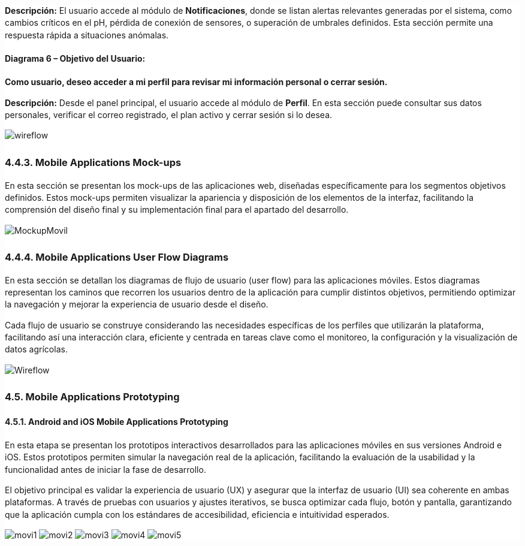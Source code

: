 **Descripción:**
El usuario accede al módulo de **Notificaciones**, donde se listan alertas relevantes generadas por el sistema, como cambios críticos en el pH, pérdida de conexión de sensores, o superación de umbrales definidos. Esta sección permite una respuesta rápida a situaciones anómalas.


#### **Diagrama 6 – Objetivo del Usuario:**
**Como usuario, deseo acceder a mi perfil para revisar mi información personal o cerrar sesión.**

**Descripción:**
Desde el panel principal, el usuario accede al módulo de **Perfil**. En esta sección puede consultar sus datos personales, verificar el correo registrado, el plan activo y cerrar sesión si lo desea.

![wireflow](https://github.com/user-attachments/assets/90aa5700-39c3-4cdb-ad53-0e0aba3bbe36)

### 4.4.3. Mobile Applications Mock-ups

En esta sección se presentan los mock-ups de las aplicaciones web, diseñadas específicamente para los segmentos objetivos definidos. Estos mock-ups permiten visualizar la apariencia y disposición de los elementos de la interfaz, facilitando la comprensión del diseño final y su implementación final para el apartado del desarrollo.

![MockupMovil](https://github.com/user-attachments/assets/eebe00cb-878f-48ad-8173-b033cd45a421)

### 4.4.4. Mobile Applications User Flow Diagrams

En esta sección se detallan los diagramas de flujo de usuario (user flow) para las aplicaciones móviles. Estos diagramas representan los caminos que recorren los usuarios dentro de la aplicación para cumplir distintos objetivos, permitiendo optimizar la navegación y mejorar la experiencia de usuario desde el diseño.

Cada flujo de usuario se construye considerando las necesidades específicas de los perfiles que utilizarán la plataforma, facilitando así una interacción clara, eficiente y centrada en tareas clave como el monitoreo, la configuración y la visualización de datos agrícolas.

![Wireflow](https://github.com/user-attachments/assets/8686f716-e3ef-408c-a168-f78f22fe5eaf)

### 4.5. Mobile Applications Prototyping

#### 4.5.1. Android and iOS Mobile Applications Prototyping

En esta etapa se presentan los prototipos interactivos desarrollados para las aplicaciones móviles en sus versiones Android e iOS. Estos prototipos permiten simular la navegación real de la aplicación, facilitando la evaluación de la usabilidad y la funcionalidad antes de iniciar la fase de desarrollo.

El objetivo principal es validar la experiencia de usuario (UX) y asegurar que la interfaz de usuario (UI) sea coherente en ambas plataformas. A través de pruebas con usuarios y ajustes iterativos, se busca optimizar cada flujo, botón y pantalla, garantizando que la aplicación cumpla con los estándares de accesibilidad, eficiencia e intuitividad esperados.

![movi1](https://github.com/user-attachments/assets/e8f2eba6-6bdd-4f45-828e-dbf12ca4e4e7)
![movi2](https://github.com/user-attachments/assets/2af54d33-07b4-40b7-b11a-4aa4923829ea)
![movi3](https://github.com/user-attachments/assets/bc20befc-ccdb-4b4f-9ac3-f90d8378e133)
![movi4](https://github.com/user-attachments/assets/4c128a89-8ec4-4bd9-b55f-73d10ae51301)
![movi5](https://github.com/user-attachments/assets/01849290-c1a0-4f28-a24f-27e8971eee20)
